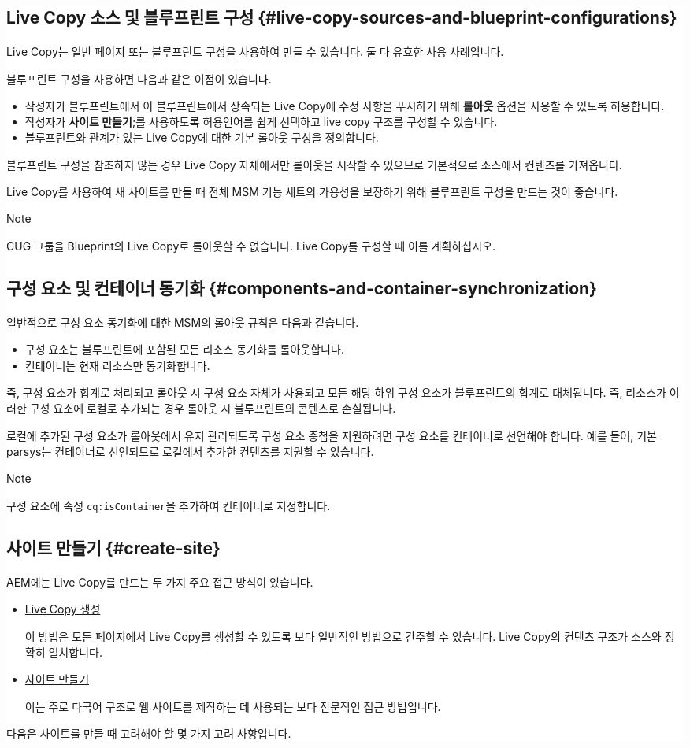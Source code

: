 >



## Live Copy 소스 및 블루프린트 구성 {#live-copy-sources-and-blueprint-configurations}

Live Copy는 [일반 페이지](/help/sites-administering/msm-livecopy.md#creating-a-live-copy-of-a-page) 또는 [블루프린트 구성](/help/sites-administering/msm-livecopy.md#creating-a-live-copy-of-a-site-from-a-blueprint-configuration)을 사용하여 만들 수 있습니다. 둘 다 유효한 사용 사례입니다.

블루프린트 구성을 사용하면 다음과 같은 이점이 있습니다.

* 작성자가 블루프린트에서 이 블루프린트에서 상속되는 Live Copy에 수정 사항을 푸시하기 위해 **롤아웃** 옵션을 사용할 수 있도록 허용합니다.
* 작성자가 **사이트 만들기**;를 사용하도록 허용언어를 쉽게 선택하고 live copy 구조를 구성할 수 있습니다.
* 블루프린트와 관계가 있는 Live Copy에 대한 기본 롤아웃 구성을 정의합니다.

블루프린트 구성을 참조하지 않는 경우 Live Copy 자체에서만 롤아웃을 시작할 수 있으므로 기본적으로 소스에서 컨텐츠를 가져옵니다.

Live Copy를 사용하여 새 사이트를 만들 때 전체 MSM 기능 세트의 가용성을 보장하기 위해 블루프린트 구성을 만드는 것이 좋습니다.

>[!NOTE]
>
>CUG 그룹을 Blueprint의 Live Copy로 롤아웃할 수 없습니다. Live Copy를 구성할 때 이를 계획하십시오.

## 구성 요소 및 컨테이너 동기화 {#components-and-container-synchronization}

일반적으로 구성 요소 동기화에 대한 MSM의 롤아웃 규칙은 다음과 같습니다.

* 구성 요소는 블루프린트에 포함된 모든 리소스 동기화를 롤아웃합니다.
* 컨테이너는 현재 리소스만 동기화합니다.

즉, 구성 요소가 합계로 처리되고 롤아웃 시 구성 요소 자체가 사용되고 모든 해당 하위 구성 요소가 블루프린트의 합계로 대체됩니다. 즉, 리소스가 이러한 구성 요소에 로컬로 추가되는 경우 롤아웃 시 블루프린트의 콘텐츠로 손실됩니다.

로컬에 추가된 구성 요소가 롤아웃에서 유지 관리되도록 구성 요소 중첩을 지원하려면 구성 요소를 컨테이너로 선언해야 합니다. 예를 들어, 기본 parsys는 컨테이너로 선언되므로 로컬에서 추가한 컨텐츠를 지원할 수 있습니다.

>[!NOTE]
>
>구성 요소에 속성 `cq:isContainer`을 추가하여 컨테이너로 지정합니다.

## 사이트 만들기 {#create-site}

AEM에는 Live Copy를 만드는 두 가지 주요 접근 방식이 있습니다.

* [Live Copy 생성](/help/sites-administering/msm-livecopy.md#creating-a-live-copy-of-a-page)

   이 방법은 모든 페이지에서 Live Copy를 생성할 수 있도록 보다 일반적인 방법으로 간주할 수 있습니다. Live Copy의 컨텐츠 구조가 소스와 정확히 일치합니다.

* [사이트 만들기](/help/sites-administering/msm-livecopy.md#creating-a-live-copy-of-a-site-from-a-blueprint-configuration)

   이는 주로 다국어 구조로 웹 사이트를 제작하는 데 사용되는 보다 전문적인 접근 방법입니다.

다음은 사이트를 만들 때 고려해야 할 몇 가지 고려 사항입니다.

